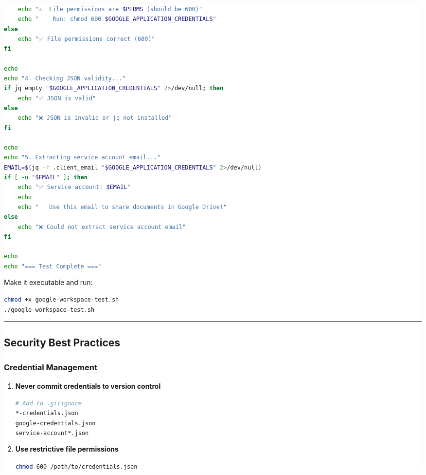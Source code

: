 ```bash
    echo "⚠️  File permissions are $PERMS (should be 600)"
    echo "    Run: chmod 600 $GOOGLE_APPLICATION_CREDENTIALS"
else
    echo "✅ File permissions correct (600)"
fi

echo
echo "4. Checking JSON validity..."
if jq empty "$GOOGLE_APPLICATION_CREDENTIALS" 2>/dev/null; then
    echo "✅ JSON is valid"
else
    echo "❌ JSON is invalid or jq not installed"
fi

echo
echo "5. Extracting service account email..."
EMAIL=$(jq -r .client_email "$GOOGLE_APPLICATION_CREDENTIALS" 2>/dev/null)
if [ -n "$EMAIL" ]; then
    echo "✅ Service account: $EMAIL"
    echo
    echo "   Use this email to share documents in Google Drive!"
else
    echo "❌ Could not extract service account email"
fi

echo
echo "=== Test Complete ==="
```

Make it executable and run:
```bash
chmod +x google-workspace-test.sh
./google-workspace-test.sh
```

---

## Security Best Practices

### Credential Management

1. **Never commit credentials to version control**
   ```bash
   # Add to .gitignore
   *-credentials.json
   google-credentials.json
   service-account*.json
   ```

2. **Use restrictive file permissions**
   ```bash
   chmod 600 /path/to/credentials.json
   ```
